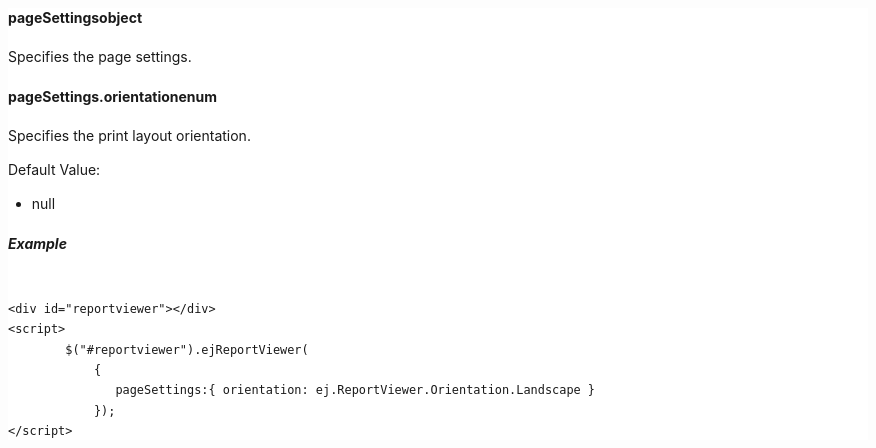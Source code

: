 




#### pageSettings<span class="type-signature type object">object</span>








Specifies the page settings.











#### pageSettings.orientation<span class="type-signature type enum">enum</span>








Specifies the print layout orientation.




Default Value:






* null








##### Example

<pre class="prettyprint">
<code> 
&lt;div id="reportviewer"&gt;&lt;/div&gt; 
&lt;script&gt;        
        $("#reportviewer").ejReportViewer(
            {
               pageSettings:{ orientation: ej.ReportViewer.Orientation.Landscape }
            });
&lt;/script&gt;</code>
</pre>





